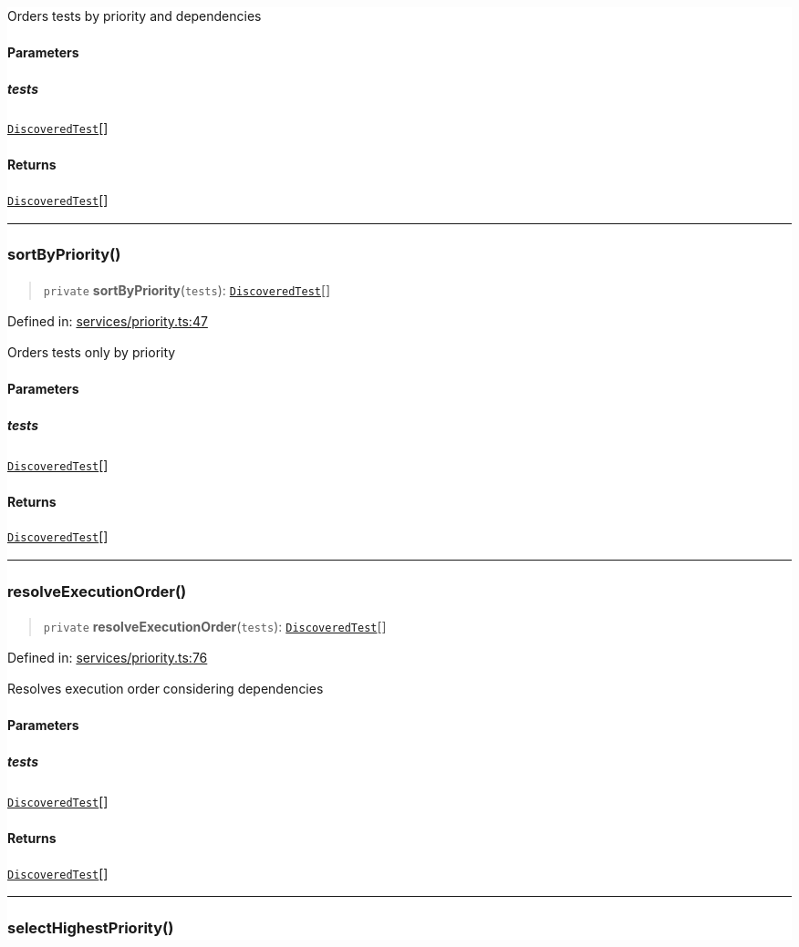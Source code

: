 Orders tests by priority and dependencies

#### Parameters

##### tests

[`DiscoveredTest`](../interfaces/DiscoveredTest.md)[]

#### Returns

[`DiscoveredTest`](../interfaces/DiscoveredTest.md)[]

***

### sortByPriority()

> `private` **sortByPriority**(`tests`): [`DiscoveredTest`](../interfaces/DiscoveredTest.md)[]

Defined in: [services/priority.ts:47](https://github.com/marcuspmd/flow-test/blob/c1e02fa49ac7e6bc58b50e23ea92679f9f2bcadb/src/services/priority.ts#L47)

Orders tests only by priority

#### Parameters

##### tests

[`DiscoveredTest`](../interfaces/DiscoveredTest.md)[]

#### Returns

[`DiscoveredTest`](../interfaces/DiscoveredTest.md)[]

***

### resolveExecutionOrder()

> `private` **resolveExecutionOrder**(`tests`): [`DiscoveredTest`](../interfaces/DiscoveredTest.md)[]

Defined in: [services/priority.ts:76](https://github.com/marcuspmd/flow-test/blob/c1e02fa49ac7e6bc58b50e23ea92679f9f2bcadb/src/services/priority.ts#L76)

Resolves execution order considering dependencies

#### Parameters

##### tests

[`DiscoveredTest`](../interfaces/DiscoveredTest.md)[]

#### Returns

[`DiscoveredTest`](../interfaces/DiscoveredTest.md)[]

***

### selectHighestPriority()
